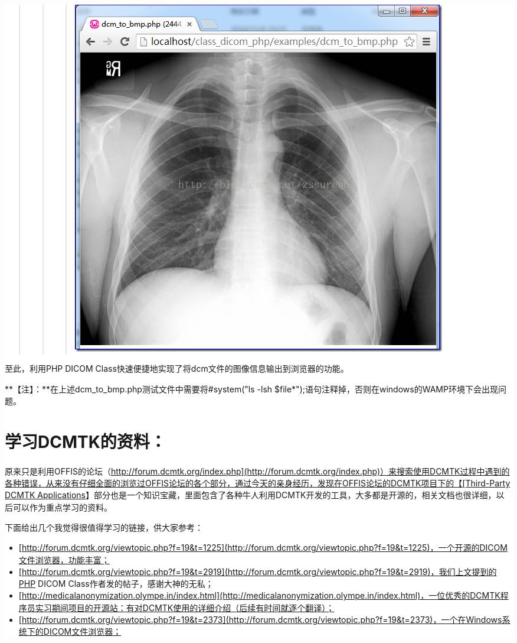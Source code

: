   > > > ![](vx_images/168663514250732.png)
  
  至此，利用PHP DICOM Class快速便捷地实现了将dcm文件的图像信息输出到浏览器的功能。
  
  **【注】：**在上述dcm\_to\_bmp.php测试文件中需要将#system("ls -lsh $file\*");语句注释掉，否则在windows的WAMP环境下会出现问题。
  
# 学习DCMTK的资料：
  
  原来只是利用OFFIS的论坛（[http://forum.dcmtk.org/index.php](http://forum.dcmtk.org/index.php)）来搜索使用DCMTK过程中遇到的各种错误，从来没有仔细全面的浏览过OFFIS论坛的各个部分，通过今天的亲身经历，发现在OFFIS论坛的DCMTK项目下的【[Third-Party DCMTK Applications](http://forum.dcmtk.org/viewforum.php?f=19)】部分也是一个知识宝藏，里面包含了各种牛人利用DCMTK开发的工具，大多都是开源的，相关文档也很详细，以后可以作为重点学习的资料。
  
  下面给出几个我觉得很值得学习的链接，供大家参考：
  
  *   [http://forum.dcmtk.org/viewtopic.php?f=19&t=1225](http://forum.dcmtk.org/viewtopic.php?f=19&t=1225)，一个开源的DICOM文件浏览器，功能丰富；
  *   [http://forum.dcmtk.org/viewtopic.php?f=19&t=2919](http://forum.dcmtk.org/viewtopic.php?f=19&t=2919)，我们上文提到的PHP DICOM Class作者发的帖子，感谢大神的无私；
  *   [http://medicalanonymization.olympe.in/index.html](http://medicalanonymization.olympe.in/index.html)，一位优秀的DCMTK程序员实习期间项目的开源站：有对DCMTK使用的详细介绍（后续有时间就逐个翻译）；
  *   [http://forum.dcmtk.org/viewtopic.php?f=19&t=2373](http://forum.dcmtk.org/viewtopic.php?f=19&t=2373)，一个在Windows系统下的DICOM文件浏览器；
  